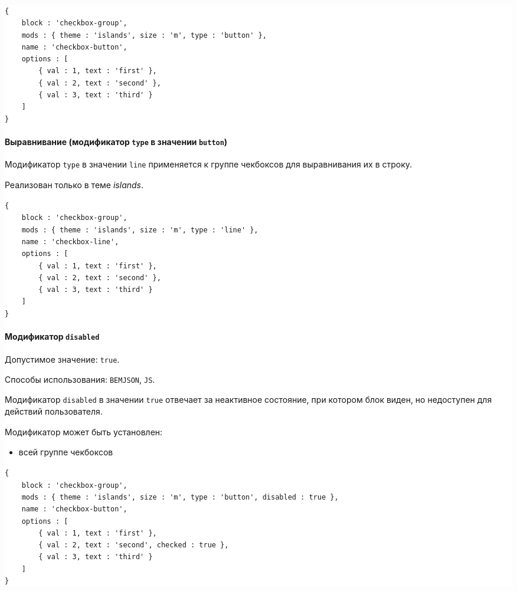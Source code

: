 ```bemjson
{
    block : 'checkbox-group',
    mods : { theme : 'islands', size : 'm', type : 'button' },
    name : 'checkbox-button',
    options : [
        { val : 1, text : 'first' },
        { val : 2, text : 'second' },
        { val : 3, text : 'third' }
    ]
}
```

<a name="checkboxtype-line"></a>

#### Выравнивание (модификатор `type` в значении `button`)

Модификатор `type` в значении `line` применяется к группе чекбоксов для выравнивания их в строку.

Реализован только в теме *islands*.

```bemjson
{
    block : 'checkbox-group',
    mods : { theme : 'islands', size : 'm', type : 'line' },
    name : 'checkbox-line',
    options : [
        { val : 1, text : 'first' },
        { val : 2, text : 'second' },
        { val : 3, text : 'third' }
    ]
}
```

<a name="checkboxdisabled"></a>

#### Модификатор `disabled`

Допустимое значение: `true`.

Способы использования: `BEMJSON`, `JS`.

Модификатор `disabled` в значении `true` отвечает за неактивное состояние, при котором блок виден, но недоступен для действий пользователя.

Модификатор может быть установлен:

* всей группе чекбоксов

```bemjson
{
    block : 'checkbox-group',
    mods : { theme : 'islands', size : 'm', type : 'button', disabled : true },
    name : 'checkbox-button',
    options : [
        { val : 1, text : 'first' },
        { val : 2, text : 'second', checked : true },
        { val : 3, text : 'third' }
    ]
}
```
